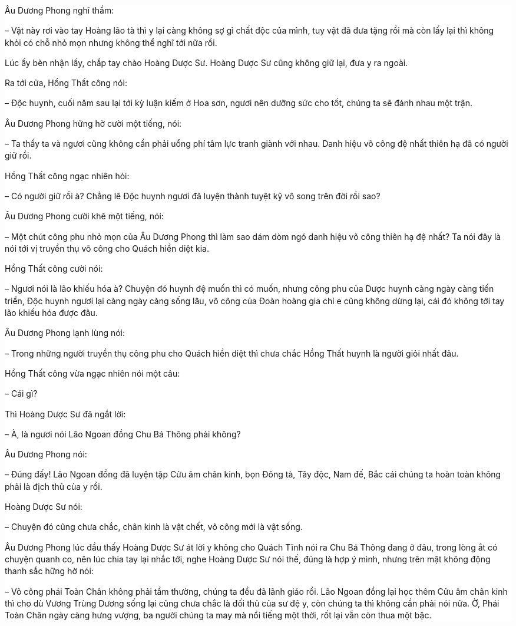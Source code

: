 Âu Dương Phong nghĩ thầm:

– Vật này rơi vào tay Hoàng lão tà thì y lại càng không sợ gì chất độc của mình, tuy vật đã đưa tặng rồi mà còn lấy lại thì không khỏi có chỗ nhỏ mọn nhưng không thể nghĩ tới nữa rồi.

Lúc ấy bèn nhận lấy, chắp tay chào Hoàng Dược Sư. Hoàng Dược Sư cũng không giữ lại, đưa y ra ngoài.

Ra tới cửa, Hồng Thất công nói:

– Độc huynh, cuối năm sau lại tới kỳ luận kiếm ở Hoa sơn, ngươi nên dưỡng sức cho tốt, chúng ta sẽ đánh nhau một trận.

Âu Dương Phong hững hờ cười một tiếng, nói:

– Ta thấy ta và ngươi cũng không cần phải uổng phí tâm lực tranh giành với nhau. Danh hiệu võ công đệ nhất thiên hạ đã có người giữ rồi.

Hồng Thất công ngạc nhiên hỏi:

– Có người giữ rồi à? Chẳng lẽ Độc huynh ngươi đã luyện thành tuyệt kỹ vô song trên đời rồi sao?

Âu Dương Phong cười khẽ một tiếng, nói:

– Một chút công phu nhỏ mọn của Âu Dương Phong thì làm sao dám dòm ngó danh hiệu võ công thiên hạ đệ nhất? Ta nói đây là nói tới vị truyền thụ võ công cho Quách hiền diệt kia.

Hồng Thất công cười nói:

– Ngươi nói là lão khiếu hóa à? Chuyện đó huynh đệ muốn thì có muốn, nhưng công phu của Dược huynh càng ngày càng tiến triển, Độc huynh ngươi lại càng ngày càng sống lâu, võ công của Đoàn hoàng gia chỉ e cũng không dừng lại, cái đó không tới tay lão khiếu hóa được đâu.

Âu Dương Phong lạnh lùng nói:

– Trong những người truyền thụ công phu cho Quách hiền diệt thì chưa chắc Hồng Thất huynh là người giỏi nhất đâu.

Hồng Thất công vừa ngạc nhiên nói một câu:

– Cái gì?

Thì Hoàng Dược Sư đã ngắt lời:

– À, là ngươi nói Lão Ngoan đồng Chu Bá Thông phải không?

Âu Dương Phong nói:

– Đúng đấy! Lão Ngoan đồng đã luyện tập Cửu âm chân kinh, bọn Đông tà, Tây độc, Nam đế, Bắc cái chúng ta hoàn toàn không phải là địch thủ của y rồi.

Hoàng Dược Sư nói:

– Chuyện đó cũng chưa chắc, chân kinh là vật chết, võ công mới là vật sống.

Âu Dương Phong lúc đầu thấy Hoàng Dược Sư át lời y không cho Quách Tĩnh nói ra Chu Bá Thông đang ở đâu, trong lòng ắt có chuyện quanh co, nên lúc chia tay lại nhắc tới, nghe Hoàng Dược Sư nói thế, đúng là hợp ý mình, nhưng trên mặt không động thanh sắc hững hờ nói:

– Võ công phái Toàn Chân không phải tầm thường, chúng ta đều đã lãnh giáo rồi. Lão Ngoan đồng lại học thêm Cửu âm chân kinh thì cho dù Vương Trùng Dương sống lại cũng chưa chắc là đối thủ của sư đệ y, còn chúng ta thì không cần phải nói nữa. Ờ, Phái Toàn Chân ngày càng hưng vượng, ba người chúng ta may mà nổi tiếng một thời, rốt lại vẫn còn thua một bậc.
